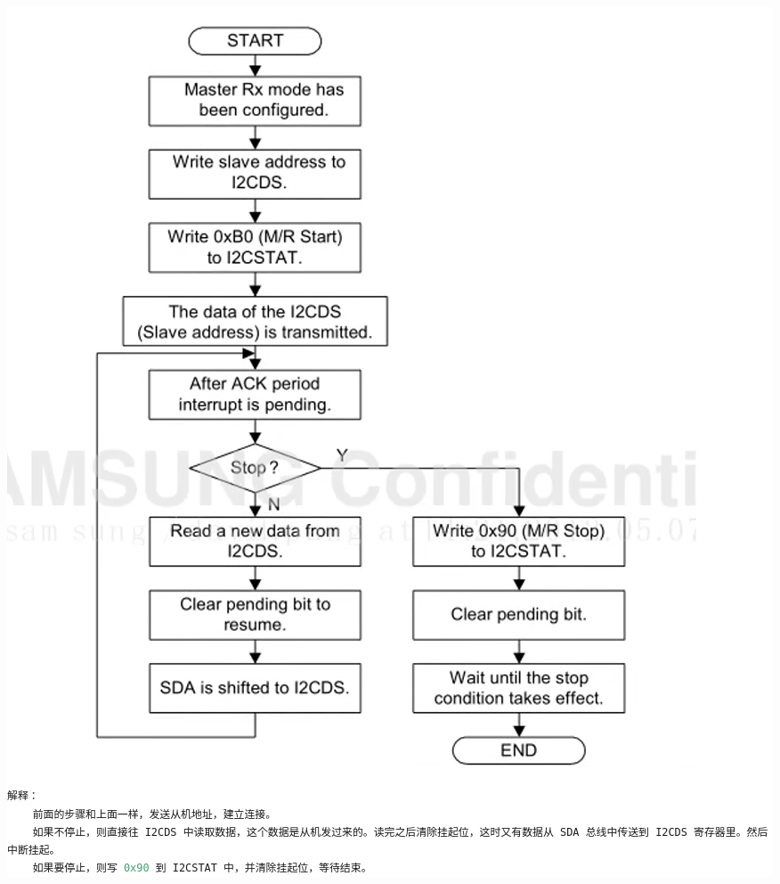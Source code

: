 ![image-20230910163506414](通信协议.assets/image-20230910163506414.png)

```c
解释：
    前面的步骤和上面一样，发送从机地址，建立连接。
    如果不停止，则直接往 I2CDS 中读取数据，这个数据是从机发过来的。读完之后清除挂起位，这时又有数据从 SDA 总线中传送到 I2CDS 寄存器里。然后中断挂起。
    如果要停止，则写 0x90 到 I2CSTAT 中，并清除挂起位，等待结束。
```
